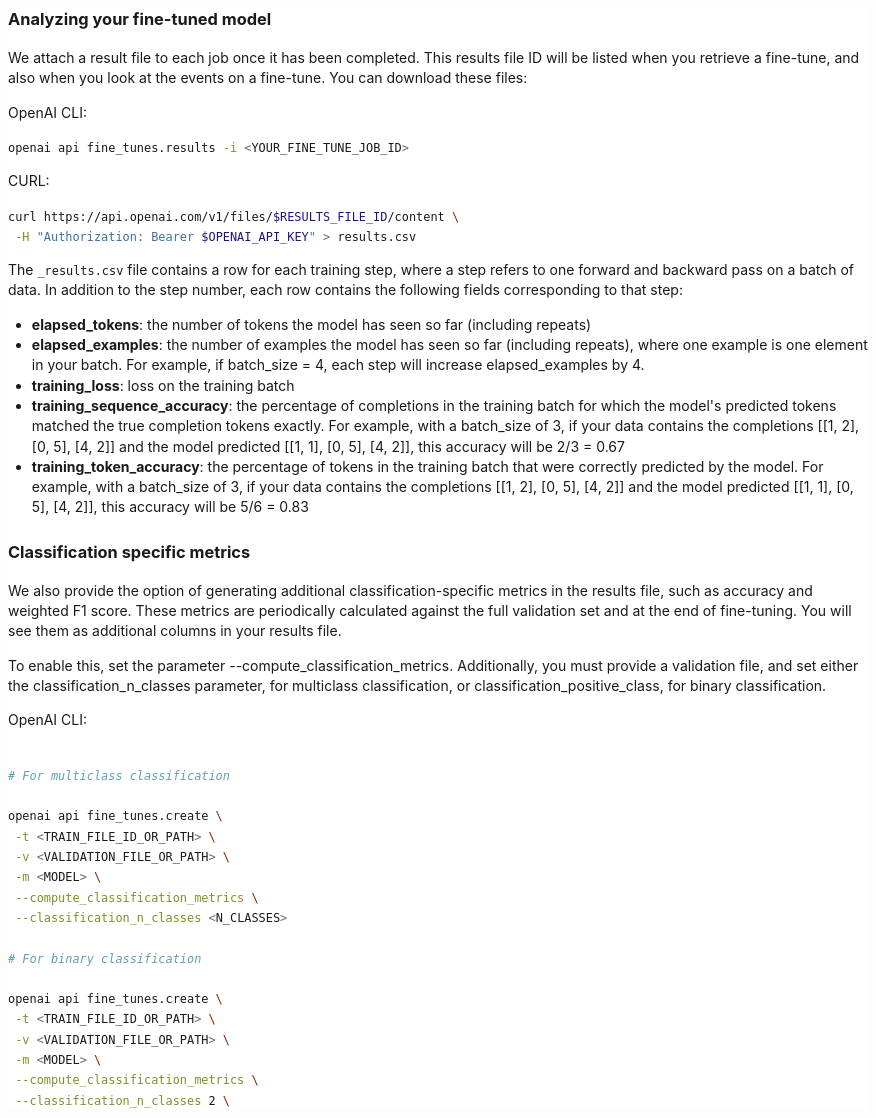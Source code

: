 ### Analyzing your fine-tuned model

We attach a result file to each job once it has been completed. This results file ID will be listed when you retrieve a fine-tune, and also when you look at the events on a fine-tune. You can download these files:

OpenAI CLI:

```sh
openai api fine_tunes.results -i <YOUR_FINE_TUNE_JOB_ID>
```

CURL:

```sh
curl https://api.openai.com/v1/files/$RESULTS_FILE_ID/content \
 -H "Authorization: Bearer $OPENAI_API_KEY" > results.csv
```

The `_results.csv` file contains a row for each training step, where a step refers to one forward and backward pass on a batch of data. In addition to the step number, each row contains the following fields corresponding to that step:

- **elapsed_tokens**: the number of tokens the model has seen so far (including repeats)
- **elapsed_examples**: the number of examples the model has seen so far (including repeats), where one example is one element in your batch. For example, if batch_size = 4, each step will increase elapsed_examples by 4.
- **training_loss**: loss on the training batch
- **training_sequence_accuracy**: the percentage of completions in the training batch for which the model's predicted tokens matched the true completion tokens exactly. For example, with a batch_size of 3, if your data contains the completions [[1, 2], [0, 5], [4, 2]] and the model predicted [[1, 1], [0, 5], [4, 2]], this accuracy will be 2/3 = 0.67
- **training_token_accuracy**: the percentage of tokens in the training batch that were correctly predicted by the model. For example, with a batch_size of 3, if your data contains the completions [[1, 2], [0, 5], [4, 2]] and the model predicted [[1, 1], [0, 5], [4, 2]], this accuracy will be 5/6 = 0.83

### Classification specific metrics

We also provide the option of generating additional classification-specific metrics in the results file, such as accuracy and weighted F1 score. These metrics are periodically calculated against the full validation set and at the end of fine-tuning. You will see them as additional columns in your results file.

To enable this, set the parameter --compute_classification_metrics. Additionally, you must provide a validation file, and set either the classification_n_classes parameter, for multiclass classification, or classification_positive_class, for binary classification.

OpenAI CLI:

```sh

# For multiclass classification

openai api fine_tunes.create \
 -t <TRAIN_FILE_ID_OR_PATH> \
 -v <VALIDATION_FILE_OR_PATH> \
 -m <MODEL> \
 --compute_classification_metrics \
 --classification_n_classes <N_CLASSES>

# For binary classification

openai api fine_tunes.create \
 -t <TRAIN_FILE_ID_OR_PATH> \
 -v <VALIDATION_FILE_OR_PATH> \
 -m <MODEL> \
 --compute_classification_metrics \
 --classification_n_classes 2 \
```